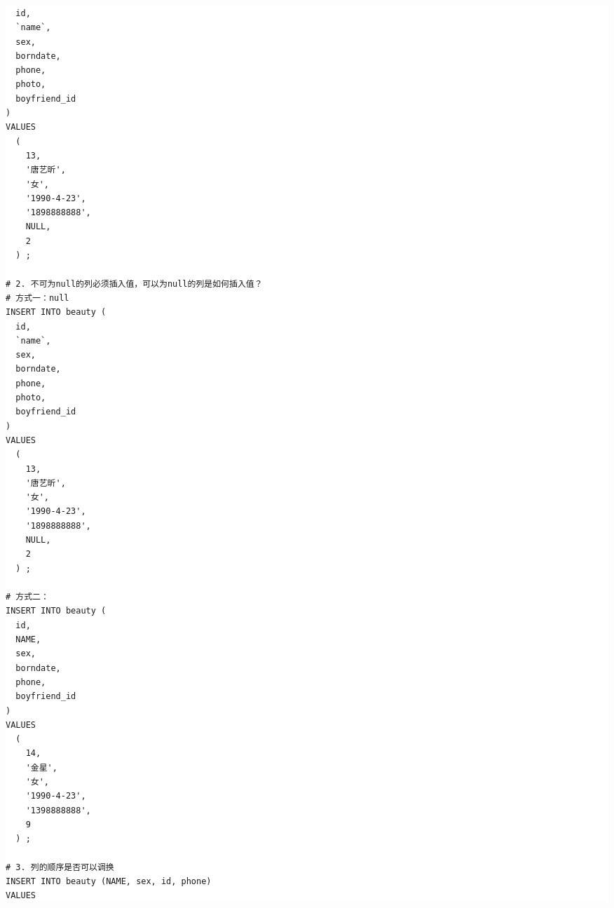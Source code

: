 ```mysql
  id,
  `name`,
  sex,
  borndate,
  phone,
  photo,
  boyfriend_id
) 
VALUES
  (
    13,
    '唐艺昕',
    '女',
    '1990-4-23',
    '1898888888',
    NULL,
    2
  ) ;

# 2. 不可为null的列必须插入值，可以为null的列是如何插入值？
# 方式一：null
INSERT INTO beauty (
  id,
  `name`,
  sex,
  borndate,
  phone,
  photo,
  boyfriend_id
) 
VALUES
  (
    13,
    '唐艺昕',
    '女',
    '1990-4-23',
    '1898888888',
    NULL,
    2
  ) ;

# 方式二：
INSERT INTO beauty (
  id,
  NAME,
  sex,
  borndate,
  phone,
  boyfriend_id
) 
VALUES
  (
    14,
    '金星',
    '女',
    '1990-4-23',
    '1398888888',
    9
  ) ;

# 3. 列的顺序是否可以调换
INSERT INTO beauty (NAME, sex, id, phone) 
VALUES
```